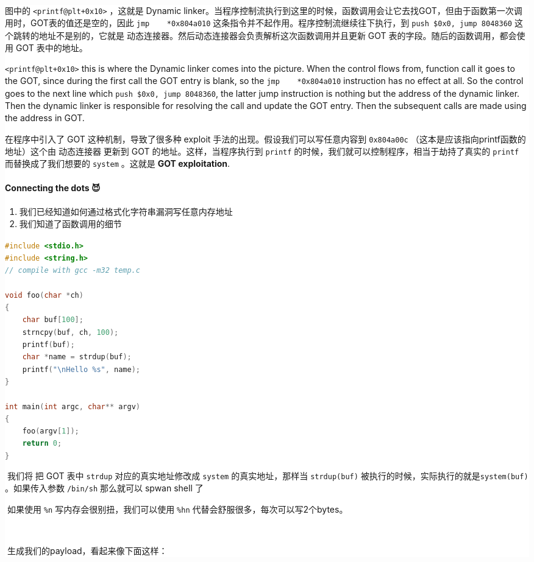 

图中的 `<printf@plt+0x10>` ，这就是 Dynamic linker。当程序控制流执行到这里的时候，函数调用会让它去找GOT，但由于函数第一次调用时，GOT表的值还是空的，因此 `jmp    *0x804a010`  这条指令并不起作用。程序控制流继续往下执行，到 `push $0x0, jump 8048360` 这个跳转的地址不是别的，它就是 动态连接器。然后动态连接器会负责解析这次函数调用并且更新 GOT 表的字段。随后的函数调用，都会使用 GOT 表中的地址。



`<printf@plt+0x10>` this is where the Dynamic linker comes into the picture. When the control flows from, function call it goes to the GOT, since during the first call the GOT entry is blank, so the `jmp    *0x804a010` instruction has no effect at all. So the control goes to the next line which `push $0x0, jump 8048360`, the latter jump instruction is nothing but the address of the dynamic linker. Then the dynamic linker is responsible for resolving the call and update the GOT entry. Then the subsequent calls are made using the address in GOT.



在程序中引入了 GOT 这种机制，导致了很多种 exploit 手法的出现。假设我们可以写任意内容到 `0x804a00c` （这本是应该指向printf函数的地址）这个由 动态连接器 更新到 GOT 的地址。这样，当程序执行到 `printf` 的时候，我们就可以控制程序，相当于劫持了真实的 `printf` 而替换成了我们想要的 `system` 。这就是 **GOT exploitation**.





#### Connecting the dots :smiling_imp:

1. 我们已经知道如何通过格式化字符串漏洞写任意内存地址
2. 我们知道了函数调用的细节

```C
#include <stdio.h>
#include <string.h>
// compile with gcc -m32 temp.c

void foo(char *ch)
{
    char buf[100];
    strncpy(buf, ch, 100);
    printf(buf);
    char *name = strdup(buf);
    printf("\nHello %s", name);
}

int main(int argc, char** argv)
{
    foo(argv[1]);
    return 0;
}
```

​	我们将 把 GOT 表中 `strdup` 对应的真实地址修改成 `system` 的真实地址，那样当 `strdup(buf)` 被执行的时候，实际执行的就是`system(buf)` 。如果传入参数 `/bin/sh` 那么就可以 spwan shell 了

​	如果使用 `%n` 写内存会很别扭，我们可以使用 `%hn` 代替会舒服很多，每次可以写2个bytes。

​	

​	生成我们的payload，看起来像下面这样：
